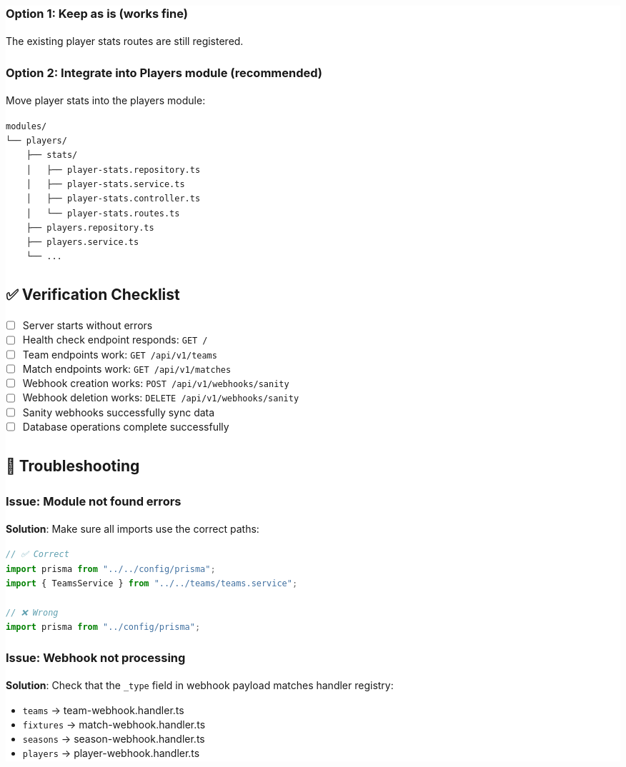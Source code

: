 ### Option 1: Keep as is (works fine)

The existing player stats routes are still registered.

### Option 2: Integrate into Players module (recommended)

Move player stats into the players module:

```
modules/
└── players/
    ├── stats/
    │   ├── player-stats.repository.ts
    │   ├── player-stats.service.ts
    │   ├── player-stats.controller.ts
    │   └── player-stats.routes.ts
    ├── players.repository.ts
    ├── players.service.ts
    └── ...
```

## ✅ Verification Checklist

- [ ] Server starts without errors
- [ ] Health check endpoint responds: `GET /`
- [ ] Team endpoints work: `GET /api/v1/teams`
- [ ] Match endpoints work: `GET /api/v1/matches`
- [ ] Webhook creation works: `POST /api/v1/webhooks/sanity`
- [ ] Webhook deletion works: `DELETE /api/v1/webhooks/sanity`
- [ ] Sanity webhooks successfully sync data
- [ ] Database operations complete successfully

## 🐛 Troubleshooting

### Issue: Module not found errors

**Solution**: Make sure all imports use the correct paths:

```typescript
// ✅ Correct
import prisma from "../../config/prisma";
import { TeamsService } from "../../teams/teams.service";

// ❌ Wrong
import prisma from "../config/prisma";
```

### Issue: Webhook not processing

**Solution**: Check that the `_type` field in webhook payload matches handler registry:

- `teams` → team-webhook.handler.ts
- `fixtures` → match-webhook.handler.ts
- `seasons` → season-webhook.handler.ts
- `players` → player-webhook.handler.ts
